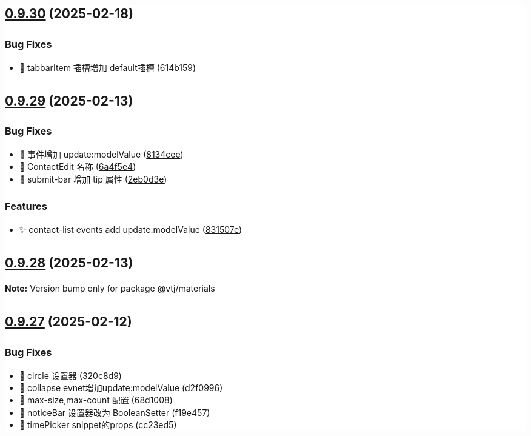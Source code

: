 



## [0.9.30](https://gitee.com/newgateway/vtj/compare/@vtj/materials@0.9.29...@vtj/materials@0.9.30) (2025-02-18)


### Bug Fixes

* 🐛 tabbarItem 插槽增加 default插槽 ([614b159](https://gitee.com/newgateway/vtj/commits/614b15961af155a34e11b95aae7d9d9a19ba3c1f))





## [0.9.29](https://gitee.com/newgateway/vtj/compare/@vtj/materials@0.9.28...@vtj/materials@0.9.29) (2025-02-13)


### Bug Fixes

* 🐛 事件增加 update:modelValue ([8134cee](https://gitee.com/newgateway/vtj/commits/8134ceee1c82b021441c64faa1a3b9a2f7a93adc))
* 🐛 ContactEdit 名称 ([6a4f5e4](https://gitee.com/newgateway/vtj/commits/6a4f5e41bbe765ff62408e1a9511f14f19315507))
* 🐛 submit-bar 增加 tip 属性 ([2eb0d3e](https://gitee.com/newgateway/vtj/commits/2eb0d3ef7878d9602f28112568684f89d1106f64))


### Features

* ✨ contact-list events add update:modelValue ([831507e](https://gitee.com/newgateway/vtj/commits/831507eb7439de0374abc94bb79fa8c74fda829b))





## [0.9.28](https://gitee.com/newgateway/vtj/compare/@vtj/materials@0.9.27...@vtj/materials@0.9.28) (2025-02-13)

**Note:** Version bump only for package @vtj/materials





## [0.9.27](https://gitee.com/newgateway/vtj/compare/@vtj/materials@0.9.26...@vtj/materials@0.9.27) (2025-02-12)


### Bug Fixes

* 🐛 circle 设置器 ([320c8d9](https://gitee.com/newgateway/vtj/commits/320c8d9e10554568c3ea8a1a1a8e618a8f14ba21))
* 🐛 collapse evnet增加update:modelValue ([d2f0996](https://gitee.com/newgateway/vtj/commits/d2f0996ca18f8c6842ed3cd394f3a4f3424464e5))
* 🐛 max-size,max-count 配置 ([68d1008](https://gitee.com/newgateway/vtj/commits/68d100855a23b2ab0e0607ae3786e2b9e97a1da9))
* 🐛 noticeBar 设置器改为 BooleanSetter ([f19e457](https://gitee.com/newgateway/vtj/commits/f19e4577418fb405af67a45c92e88a1690697c7f))
* 🐛 timePicker snippet的props ([cc23ed5](https://gitee.com/newgateway/vtj/commits/cc23ed57314fbd9c197f5ef7c372c3ec87fdef08))
